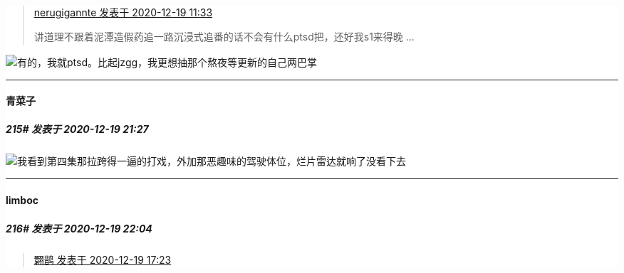 

<blockquote><a href="httphttps://bbs.saraba1st.com/2b/forum.php?mod=redirect&amp;goto=findpost&amp;pid=49770491&amp;ptid=1977271" target="_blank">nerugigannte 发表于 2020-12-19 11:33</a>

讲道理不跟着泥潭造假药追一路沉浸式追番的话不会有什么ptsd把，还好我s1来得晚 ...</blockquote>
<img src="https://static.saraba1st.com/image/smiley/face2017/067.png" referrerpolicy="no-referrer">有的，我就ptsd。比起jzgg，我更想抽那个熬夜等更新的自己两巴掌







*****

####  青菜子  
##### 215#       发表于 2020-12-19 21:27



<img src="https://static.saraba1st.com/image/smiley/face2017/037.png" referrerpolicy="no-referrer">我看到第四集那拉跨得一逼的打戏，外加那恶趣味的驾驶体位，烂片雷达就响了没看下去







*****

####  limboc  
##### 216#       发表于 2020-12-19 22:04



<blockquote><a href="httphttps://bbs.saraba1st.com/2b/forum.php?mod=redirect&amp;goto=findpost&amp;pid=49773785&amp;ptid=1977271" target="_blank">翾鹊 发表于 2020-12-19 17:23</a>

